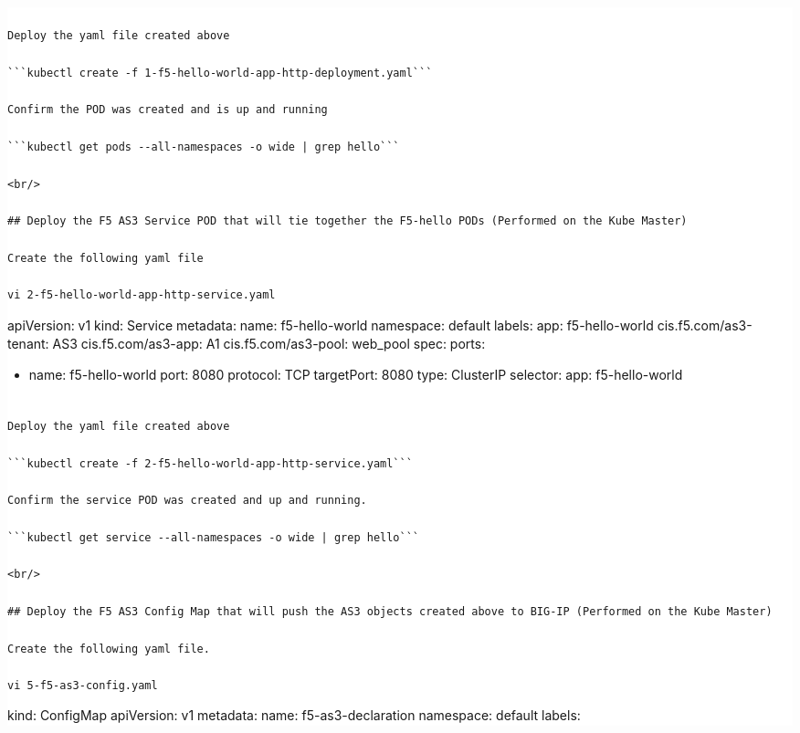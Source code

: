 ```  

Deploy the yaml file created above  

```kubectl create -f 1-f5-hello-world-app-http-deployment.yaml```  

Confirm the POD was created and is up and running  

```kubectl get pods --all-namespaces -o wide | grep hello```  

<br/>  

## Deploy the F5 AS3 Service POD that will tie together the F5-hello PODs (Performed on the Kube Master)  

Create the following yaml file  

vi 2-f5-hello-world-app-http-service.yaml  

```
apiVersion: v1
kind: Service
metadata:
  name: f5-hello-world
  namespace: default
  labels:
    app: f5-hello-world
    cis.f5.com/as3-tenant: AS3
    cis.f5.com/as3-app: A1
    cis.f5.com/as3-pool: web_pool
spec:
  ports:
  - name: f5-hello-world
    port: 8080
    protocol: TCP
    targetPort: 8080
  type: ClusterIP
  selector:
    app: f5-hello-world
```  

Deploy the yaml file created above  

```kubectl create -f 2-f5-hello-world-app-http-service.yaml```  

Confirm the service POD was created and up and running.  

```kubectl get service --all-namespaces -o wide | grep hello```  

<br/>  

## Deploy the F5 AS3 Config Map that will push the AS3 objects created above to BIG-IP (Performed on the Kube Master)  

Create the following yaml file.  

vi 5-f5-as3-config.yaml  

```
kind: ConfigMap
apiVersion: v1
metadata:
  name: f5-as3-declaration
  namespace: default
  labels: